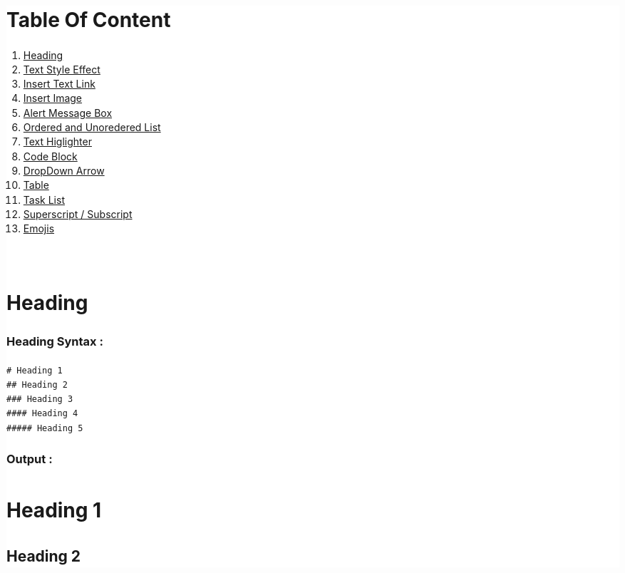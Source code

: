 # Table Of Content

1. [Heading](https://github.com/darshangujraticodes/python-practice/blob/main/Markdown-Syntax.md#heading)
2. [Text Style Effect](https://github.com/darshangujraticodes/python-practice/blob/main/Markdown-Syntax.md#text-style-effect)
3. [Insert Text Link ](https://github.com/darshangujraticodes/python-practice/blob/main/Markdown-Syntax.md#insert-link-in-text)
4. [Insert Image](https://github.com/darshangujraticodes/python-practice/blob/main/Markdown-Syntax.md#insert-image)
5. [Alert Message Box](https://github.com/darshangujraticodes/python-practice/blob/main/Markdown-Syntax.md#alert-message)
6. [Ordered and Unoredered List](https://github.com/darshangujraticodes/python-practice/blob/main/Markdown-Syntax.md#ordered-and-unordered-list)
7. [Text Higlighter](https://github.com/darshangujraticodes/python-practice/blob/main/Markdown-Syntax.md#text-highlighter)
8. [Code Block](https://github.com/darshangujraticodes/python-practice/blob/main/Markdown-Syntax.md#code-block)
9. [DropDown Arrow](https://github.com/darshangujraticodes/python-practice/blob/main/Markdown-Syntax.md#dropdown-arrow)
10. [Table](https://github.com/darshangujraticodes/Markdown-Doc-Syntax?tab=readme-ov-file#superscript--subscript)
11. [Task List](https://github.com/darshangujraticodes/Markdown-Doc-Syntax?tab=readme-ov-file#superscript--subscript)
12. [Superscript / Subscript](https://github.com/darshangujraticodes/Markdown-Doc-Syntax?tab=readme-ov-file#superscript--subscript)
13. [Emojis](https://github.com/darshangujraticodes/Markdown-Doc-Syntax?tab=readme-ov-file#using-emojis)


<br>

# Heading

### Heading Syntax :

```
# Heading 1
## Heading 2
### Heading 3
#### Heading 4
##### Heading 5
```

### Output :

# Heading 1

## Heading 2
